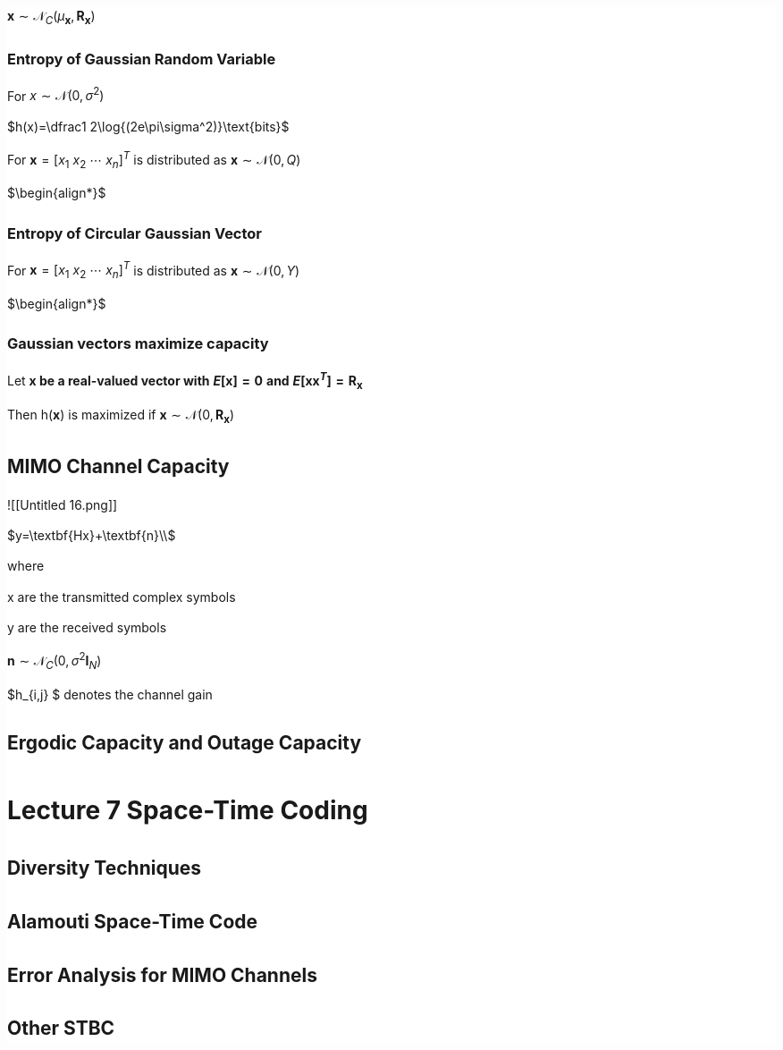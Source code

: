 $\textbf{x}\sim\mathcal{N}_C(\mu_\textbf{x},\textbf{R}_\textbf{x})$﻿

### Entropy of Gaussian Random Variable

For $x\sim\mathcal{N}(0,\sigma^2)$﻿

$h(x)=\dfrac1 2\log{(2e\pi\sigma^2)}\text{bits}$

For $\textbf{x}=[x_1\ x_2\ \cdots\ x_n]^T$﻿ is distributed as $\textbf{x}\sim\mathcal{N}(0,Q)$﻿

$\begin{align*}$

### Entropy of Circular Gaussian Vector

For $\textbf{x}=[x_1\ x_2\ \cdots\ x_n]^T$﻿ is distributed as $\textbf{x}\sim\mathcal{N}(0,\Upsilon)$﻿

$\begin{align*}$

### Gaussian vectors maximize capacity

Let **x be a real-valued vector with** **$E[\textbf{x}]=0$**﻿ **and** **$E[\textbf{x}\textbf{x}^T]=\textbf{R}_\textbf{x}$**﻿

Then h(**x**) is maximized if $\textbf{x}\sim\mathcal{N}(0,\textbf{R}_\textbf{x})$﻿

## MIMO Channel Capacity

![[Untitled 16.png]]

$y=\textbf{Hx}+\textbf{n}\\$

where

x are the transmitted complex symbols

y are the received symbols

$\textbf{n}\sim\mathcal{N}_C(0,\sigma^2\textbf{I}_N)$﻿

$h_{i,j} $﻿ denotes the channel gain

## Ergodic Capacity and Outage Capacity

# Lecture 7 Space-Time Coding

## Diversity Techniques

## Alamouti Space-Time Code

## Error Analysis for MIMO Channels

## Other STBC
